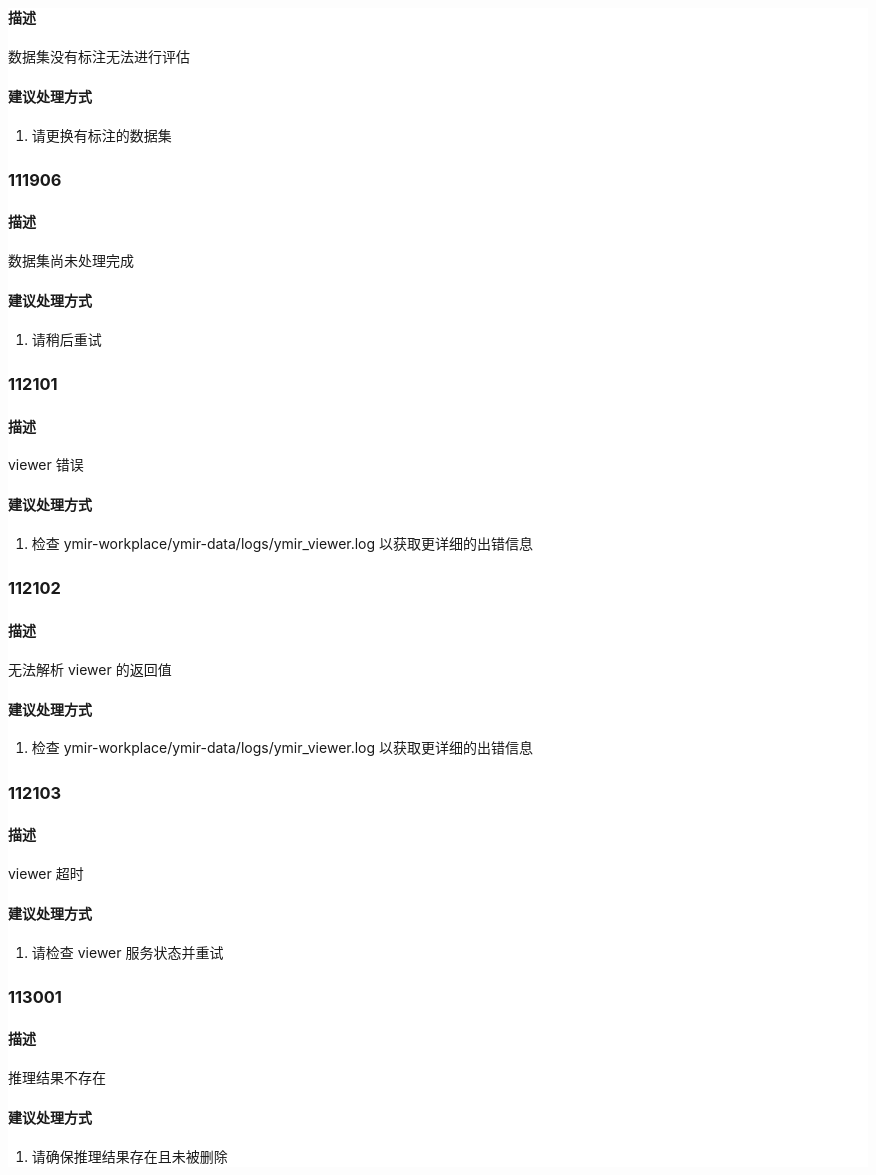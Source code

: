 #### 描述

数据集没有标注无法进行评估

#### 建议处理方式

1. 请更换有标注的数据集

### 111906

#### 描述

数据集尚未处理完成

#### 建议处理方式

1. 请稍后重试

### 112101

#### 描述

viewer 错误

#### 建议处理方式

1. 检查 ymir-workplace/ymir-data/logs/ymir_viewer.log 以获取更详细的出错信息

### 112102

#### 描述

无法解析 viewer 的返回值

#### 建议处理方式

1. 检查 ymir-workplace/ymir-data/logs/ymir_viewer.log 以获取更详细的出错信息

### 112103

#### 描述

viewer 超时

#### 建议处理方式

1. 请检查 viewer 服务状态并重试

### 113001

#### 描述

推理结果不存在

#### 建议处理方式

1. 请确保推理结果存在且未被删除
